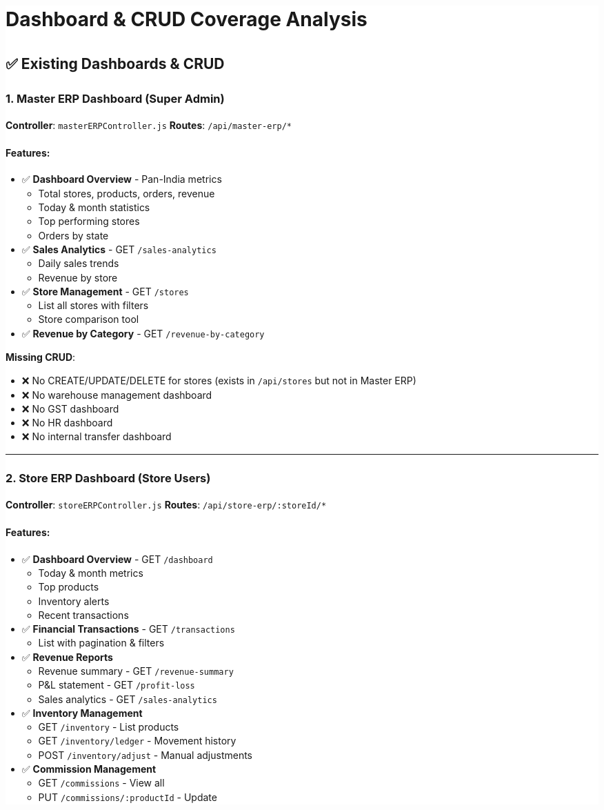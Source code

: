 # Dashboard & CRUD Coverage Analysis

## ✅ Existing Dashboards & CRUD

### 1. **Master ERP Dashboard** (Super Admin)
**Controller**: `masterERPController.js`
**Routes**: `/api/master-erp/*`

#### Features:
- ✅ **Dashboard Overview** - Pan-India metrics
  - Total stores, products, orders, revenue
  - Today & month statistics
  - Top performing stores
  - Orders by state
- ✅ **Sales Analytics** - GET `/sales-analytics`
  - Daily sales trends
  - Revenue by store
- ✅ **Store Management** - GET `/stores`
  - List all stores with filters
  - Store comparison tool
- ✅ **Revenue by Category** - GET `/revenue-by-category`

**Missing CRUD**:
- ❌ No CREATE/UPDATE/DELETE for stores (exists in `/api/stores` but not in Master ERP)
- ❌ No warehouse management dashboard
- ❌ No GST dashboard
- ❌ No HR dashboard
- ❌ No internal transfer dashboard

---

### 2. **Store ERP Dashboard** (Store Users)
**Controller**: `storeERPController.js`
**Routes**: `/api/store-erp/:storeId/*`

#### Features:
- ✅ **Dashboard Overview** - GET `/dashboard`
  - Today & month metrics
  - Top products
  - Inventory alerts
  - Recent transactions
- ✅ **Financial Transactions** - GET `/transactions`
  - List with pagination & filters
- ✅ **Revenue Reports**
  - Revenue summary - GET `/revenue-summary`
  - P&L statement - GET `/profit-loss`
  - Sales analytics - GET `/sales-analytics`
- ✅ **Inventory Management**
  - GET `/inventory` - List products
  - GET `/inventory/ledger` - Movement history
  - POST `/inventory/adjust` - Manual adjustments
- ✅ **Commission Management**
  - GET `/commissions` - View all
  - PUT `/commissions/:productId` - Update
